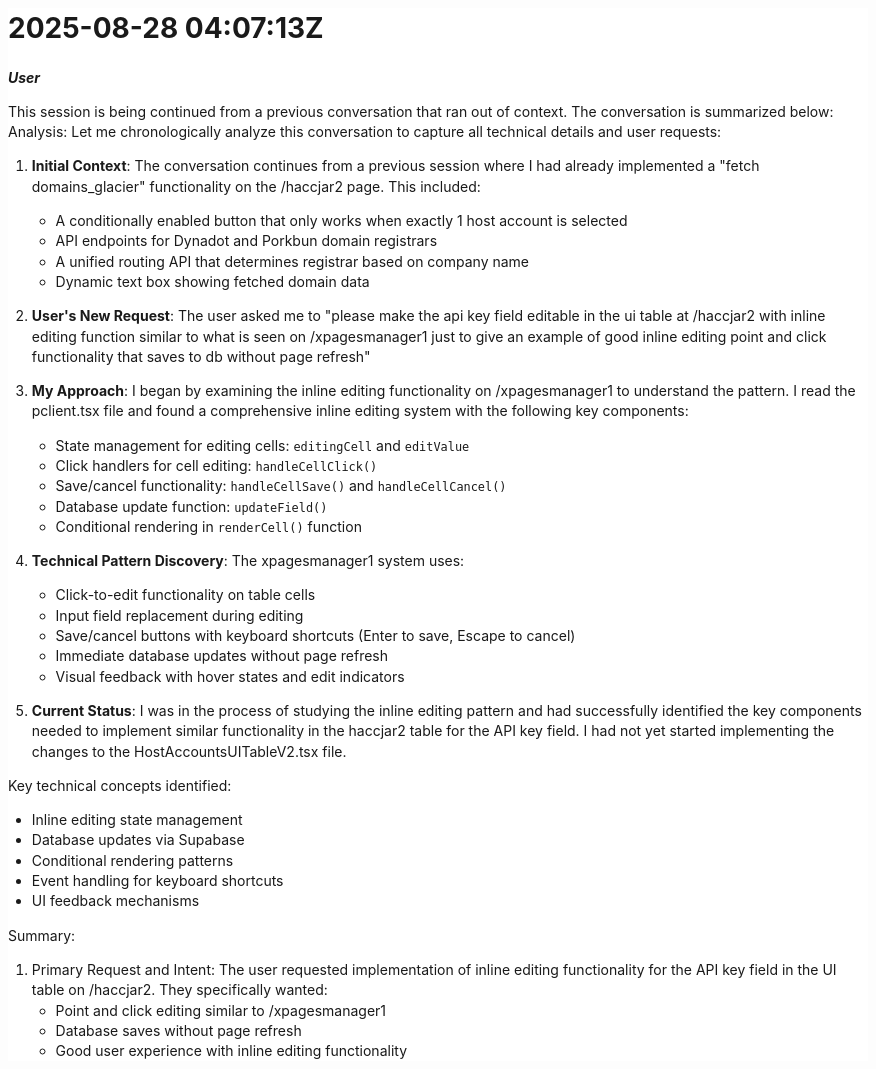 

# 2025-08-28 04:07:13Z



_**User**_

This session is being continued from a previous conversation that ran out of context. The conversation is summarized below:
Analysis:
Let me chronologically analyze this conversation to capture all technical details and user requests:

1. **Initial Context**: The conversation continues from a previous session where I had already implemented a "fetch domains_glacier" functionality on the /haccjar2 page. This included:
   - A conditionally enabled button that only works when exactly 1 host account is selected
   - API endpoints for Dynadot and Porkbun domain registrars
   - A unified routing API that determines registrar based on company name
   - Dynamic text box showing fetched domain data

2. **User's New Request**: The user asked me to "please make the api key field editable in the ui table at /haccjar2 with inline editing function similar to what is seen on /xpagesmanager1 just to give an example of good inline editing point and click functionality that saves to db without page refresh"

3. **My Approach**: I began by examining the inline editing functionality on /xpagesmanager1 to understand the pattern. I read the pclient.tsx file and found a comprehensive inline editing system with the following key components:
   - State management for editing cells: `editingCell` and `editValue`
   - Click handlers for cell editing: `handleCellClick()`
   - Save/cancel functionality: `handleCellSave()` and `handleCellCancel()`
   - Database update function: `updateField()`
   - Conditional rendering in `renderCell()` function

4. **Technical Pattern Discovery**: The xpagesmanager1 system uses:
   - Click-to-edit functionality on table cells
   - Input field replacement during editing
   - Save/cancel buttons with keyboard shortcuts (Enter to save, Escape to cancel)
   - Immediate database updates without page refresh
   - Visual feedback with hover states and edit indicators

5. **Current Status**: I was in the process of studying the inline editing pattern and had successfully identified the key components needed to implement similar functionality in the haccjar2 table for the API key field. I had not yet started implementing the changes to the HostAccountsUITableV2.tsx file.

Key technical concepts identified:
- Inline editing state management
- Database updates via Supabase
- Conditional rendering patterns
- Event handling for keyboard shortcuts
- UI feedback mechanisms

Summary:
1. Primary Request and Intent:
   The user requested implementation of inline editing functionality for the API key field in the UI table on /haccjar2. They specifically wanted:
   - Point and click editing similar to /xpagesmanager1
   - Database saves without page refresh
   - Good user experience with inline editing functionality
   